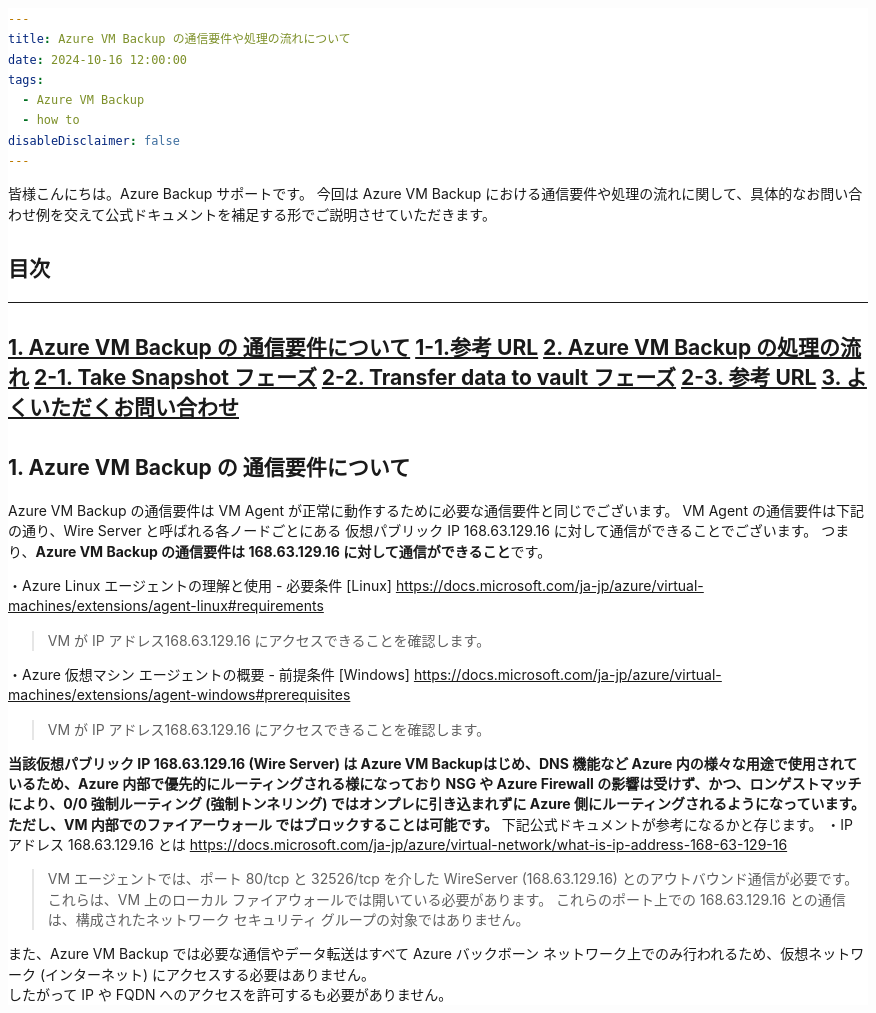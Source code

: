 ```yaml
---
title: Azure VM Backup の通信要件や処理の流れについて
date: 2024-10-16 12:00:00
tags:
  - Azure VM Backup
  - how to
disableDisclaimer: false
---
```



皆様こんにちは。Azure Backup サポートです。
今回は Azure VM Backup における通信要件や処理の流れに関して、具体的なお問い合わせ例を交えて公式ドキュメントを補足する形でご説明させていただきます。

## 目次
-----------------------------------------------------------
[1. Azure VM Backup の 通信要件について](#1)
 [1-1.参考 URL](#1-1)
[2. Azure VM Backup の処理の流れ](#2)
 [2-1. Take Snapshot フェーズ](#2-1)
 [2-2. Transfer data to vault フェーズ](#2-2)
 [2-3. 参考 URL](#2-3)
[3. よくいただくお問い合わせ](#3)
-----------------------------------------------------------

## <a id="1"></a>1. Azure VM Backup の 通信要件について
Azure VM Backup の通信要件は VM Agent が正常に動作するために必要な通信要件と同じでございます。
VM Agent の通信要件は下記の通り、Wire Server と呼ばれる各ノードごとにある 仮想パブリック IP 168.63.129.16 に対して通信ができることでございます。
つまり、**Azure VM Backup の通信要件は 168.63.129.16 に対して通信ができること**です。

・Azure Linux エージェントの理解と使用 - 必要条件 [Linux]
https://docs.microsoft.com/ja-jp/azure/virtual-machines/extensions/agent-linux#requirements
>VM が IP アドレス168.63.129.16 にアクセスできることを確認します。

・Azure 仮想マシン エージェントの概要 - 前提条件 [Windows]
https://docs.microsoft.com/ja-jp/azure/virtual-machines/extensions/agent-windows#prerequisites
>VM が IP アドレス168.63.129.16 にアクセスできることを確認します。

**当該仮想パブリック IP 168.63.129.16 (Wire Server) は Azure VM Backupはじめ、DNS 機能など Azure 内の様々な用途で使用されているため、Azure 内部で優先的にルーティングされる様になっており NSG や Azure Firewall の影響は受けず、かつ、ロンゲストマッチにより、0/0 強制ルーティング (強制トンネリング) ではオンプレに引き込まれずに Azure 側にルーティングされるようになっています。ただし、VM 内部でのファイアーウォール ではブロックすることは可能です。**
下記公式ドキュメントが参考になるかと存じます。
・IP アドレス 168.63.129.16 とは
 https://docs.microsoft.com/ja-jp/azure/virtual-network/what-is-ip-address-168-63-129-16
>VM エージェントでは、ポート 80/tcp と 32526/tcp を介した WireServer (168.63.129.16) とのアウトバウンド通信が必要です。 これらは、VM 上のローカル ファイアウォールでは開いている必要があります。 これらのポート上での 168.63.129.16 との通信は、構成されたネットワーク セキュリティ グループの対象ではありません。

また、Azure VM Backup では必要な通信やデータ転送はすべて Azure バックボーン ネットワーク上でのみ行われるため、仮想ネットワーク (インターネット) にアクセスする必要はありません。  
したがって IP や FQDN へのアクセスを許可するも必要がありません。
  